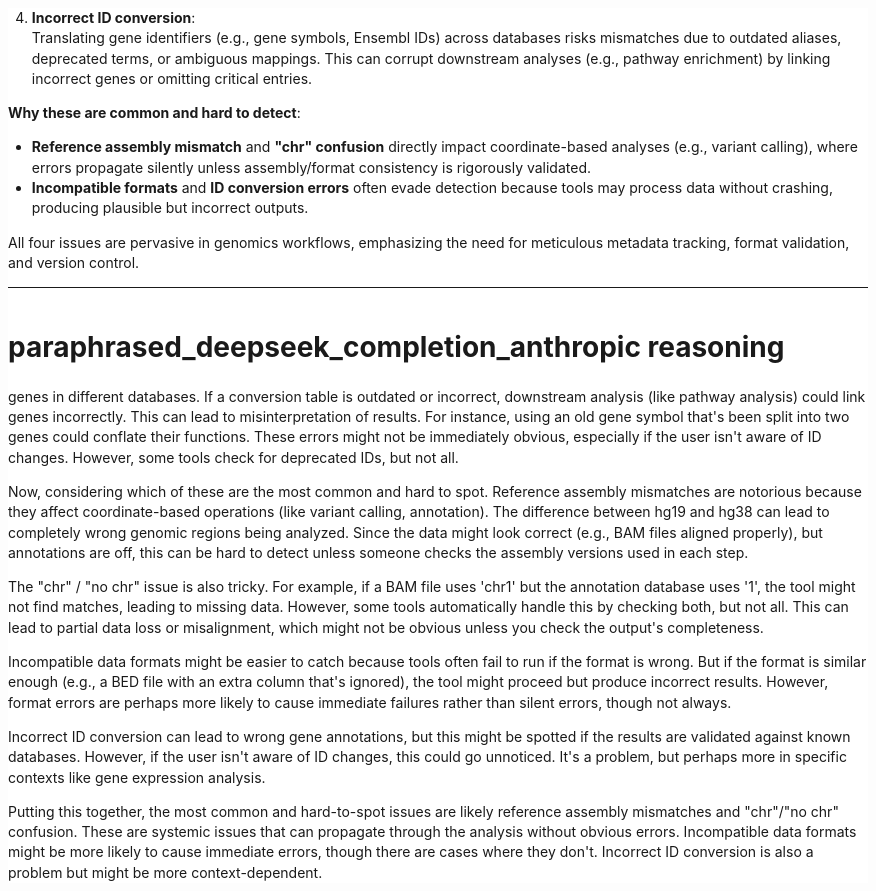 4. **Incorrect ID conversion**:  
   Translating gene identifiers (e.g., gene symbols, Ensembl IDs) across databases risks mismatches due to outdated aliases, deprecated terms, or ambiguous mappings. This can corrupt downstream analyses (e.g., pathway enrichment) by linking incorrect genes or omitting critical entries.

**Why these are common and hard to detect**:  
- **Reference assembly mismatch** and **"chr" confusion** directly impact coordinate-based analyses (e.g., variant calling), where errors propagate silently unless assembly/format consistency is rigorously validated.  
- **Incompatible formats** and **ID conversion errors** often evade detection because tools may process data without crashing, producing plausible but incorrect outputs.  

All four issues are pervasive in genomics workflows, emphasizing the need for meticulous metadata tracking, format validation, and version control.

---

# paraphrased_deepseek_completion_anthropic reasoning

genes in different databases. If a conversion table is outdated or incorrect, downstream analysis (like pathway analysis) could link genes incorrectly. This can lead to misinterpretation of results. For instance, using an old gene symbol that's been split into two genes could conflate their functions. These errors might not be immediately obvious, especially if the user isn't aware of ID changes. However, some tools check for deprecated IDs, but not all.

Now, considering which of these are the most common and hard to spot. Reference assembly mismatches are notorious because they affect coordinate-based operations (like variant calling, annotation). The difference between hg19 and hg38 can lead to completely wrong genomic regions being analyzed. Since the data might look correct (e.g., BAM files aligned properly), but annotations are off, this can be hard to detect unless someone checks the assembly versions used in each step.

The "chr" / "no chr" issue is also tricky. For example, if a BAM file uses 'chr1' but the annotation database uses '1', the tool might not find matches, leading to missing data. However, some tools automatically handle this by checking both, but not all. This can lead to partial data loss or misalignment, which might not be obvious unless you check the output's completeness.

Incompatible data formats might be easier to catch because tools often fail to run if the format is wrong. But if the format is similar enough (e.g., a BED file with an extra column that's ignored), the tool might proceed but produce incorrect results. However, format errors are perhaps more likely to cause immediate failures rather than silent errors, though not always.

Incorrect ID conversion can lead to wrong gene annotations, but this might be spotted if the results are validated against known databases. However, if the user isn't aware of ID changes, this could go unnoticed. It's a problem, but perhaps more in specific contexts like gene expression analysis.

Putting this together, the most common and hard-to-spot issues are likely reference assembly mismatches and "chr"/"no chr" confusion. These are systemic issues that can propagate through the analysis without obvious errors. Incompatible data formats might be more likely to cause immediate errors, though there are cases where they don't. Incorrect ID conversion is also a problem but might be more context-dependent.
